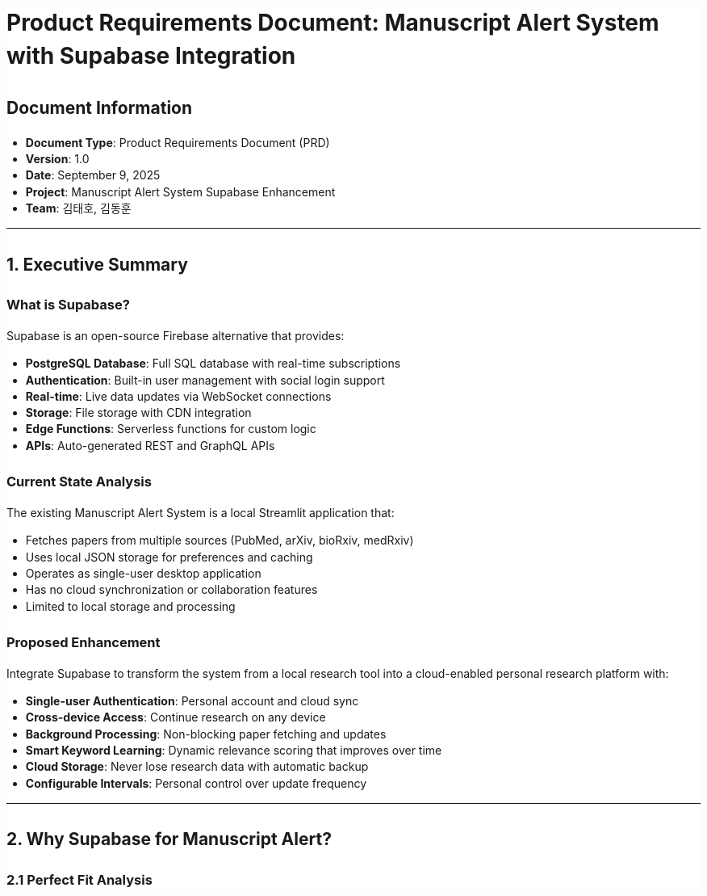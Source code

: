 # Product Requirements Document: Manuscript Alert System with Supabase Integration

## Document Information
- **Document Type**: Product Requirements Document (PRD)
- **Version**: 1.0
- **Date**: September 9, 2025
- **Project**: Manuscript Alert System Supabase Enhancement
- **Team**: 김태호, 김동훈

---

## 1. Executive Summary

### What is Supabase?
Supabase is an open-source Firebase alternative that provides:
- **PostgreSQL Database**: Full SQL database with real-time subscriptions
- **Authentication**: Built-in user management with social login support
- **Real-time**: Live data updates via WebSocket connections
- **Storage**: File storage with CDN integration
- **Edge Functions**: Serverless functions for custom logic
- **APIs**: Auto-generated REST and GraphQL APIs

### Current State Analysis
The existing Manuscript Alert System is a local Streamlit application that:
- Fetches papers from multiple sources (PubMed, arXiv, bioRxiv, medRxiv)
- Uses local JSON storage for preferences and caching
- Operates as single-user desktop application
- Has no cloud synchronization or collaboration features
- Limited to local storage and processing

### Proposed Enhancement
Integrate Supabase to transform the system from a local research tool into a cloud-enabled personal research platform with:
- **Single-user Authentication**: Personal account and cloud sync
- **Cross-device Access**: Continue research on any device
- **Background Processing**: Non-blocking paper fetching and updates
- **Smart Keyword Learning**: Dynamic relevance scoring that improves over time
- **Cloud Storage**: Never lose research data with automatic backup
- **Configurable Intervals**: Personal control over update frequency

---

## 2. Why Supabase for Manuscript Alert?

### 2.1 Perfect Fit Analysis
